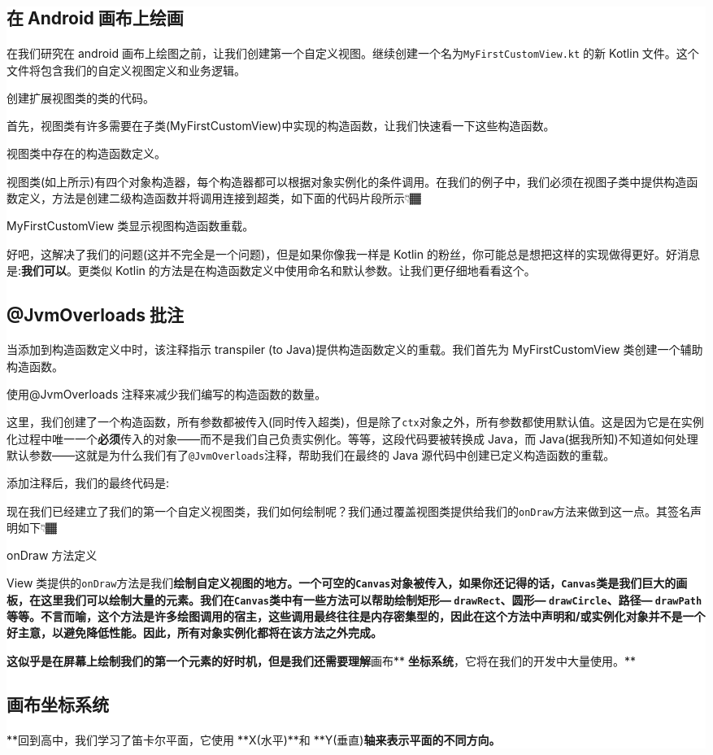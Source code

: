 ## 在 Android 画布上绘画

在我们研究在 android 画布上绘图之前，让我们创建第一个自定义视图。继续创建一个名为`MyFirstCustomView.kt` 的新 Kotlin 文件。这个文件将包含我们的自定义视图定义和业务逻辑。

创建扩展视图类的类的代码。

首先，视图类有许多需要在子类(MyFirstCustomView)中实现的构造函数，让我们快速看一下这些构造函数。

视图类中存在的构造函数定义。

视图类(如上所示)有四个对象构造器，每个构造器都可以根据对象实例化的条件调用。在我们的例子中，我们必须在视图子类中提供构造函数定义，方法是创建二级构造函数并将调用连接到超类，如下面的代码片段所示👇🏾

MyFirstCustomView 类显示视图构造函数重载。

好吧，这解决了我们的问题(这并不完全是一个问题)，但是如果你像我一样是 Kotlin 的粉丝，你可能总是想把这样的实现做得更好。好消息是:**我们可以**。更类似 Kotlin 的方法是在构造函数定义中使用命名和默认参数。让我们更仔细地看看这个。

## @JvmOverloads 批注

当添加到构造函数定义中时，该注释指示 transpiler (to Java)提供构造函数定义的重载。我们首先为 MyFirstCustomView 类创建一个辅助构造函数。

使用@JvmOverloads 注释来减少我们编写的构造函数的数量。

这里，我们创建了一个构造函数，所有参数都被传入(同时传入超类)，但是除了`ctx`对象之外，所有参数都使用默认值。这是因为它是在实例化过程中唯一一个**必须**传入的对象——而不是我们自己负责实例化。等等，这段代码要被转换成 Java，而 Java(据我所知)不知道如何处理默认参数——这就是为什么我们有了`@JvmOverloads`注释，帮助我们在最终的 Java 源代码中创建已定义构造函数的重载。

添加注释后，我们的最终代码是:

现在我们已经建立了我们的第一个自定义视图类，我们如何绘制呢？我们通过覆盖视图类提供给我们的`onDraw`方法来做到这一点。其签名声明如下👇🏾

onDraw 方法定义

View 类提供的`onDraw`方法是我们**绘制自定义视图的地方。一个可空的`Canvas`对象被传入，如果你还记得的话，`Canvas`类是我们巨大的画板，在这里我们可以绘制大量的元素。我们在`Canvas`类中有一些方法可以帮助绘制矩形— `drawRect`、圆形— `drawCircle`、路径— `drawPath`等等。不言而喻，这个方法是许多绘图调用的宿主，这些调用最终往往是内存密集型的，因此在这个方法中声明和/或实例化对象并不是一个好主意，以避免降低性能。因此，所有对象实例化都将在该方法之外完成。**

**这似乎是在屏幕上绘制我们的第一个元素的好时机，但是我们还需要理解**画布** **坐标系统**，它将在我们的开发中大量使用。**

## **画布坐标系统**

**回到高中，我们学习了笛卡尔平面，它使用 **X(水平)**和 **Y(垂直)**轴来表示平面的不同方向。**
